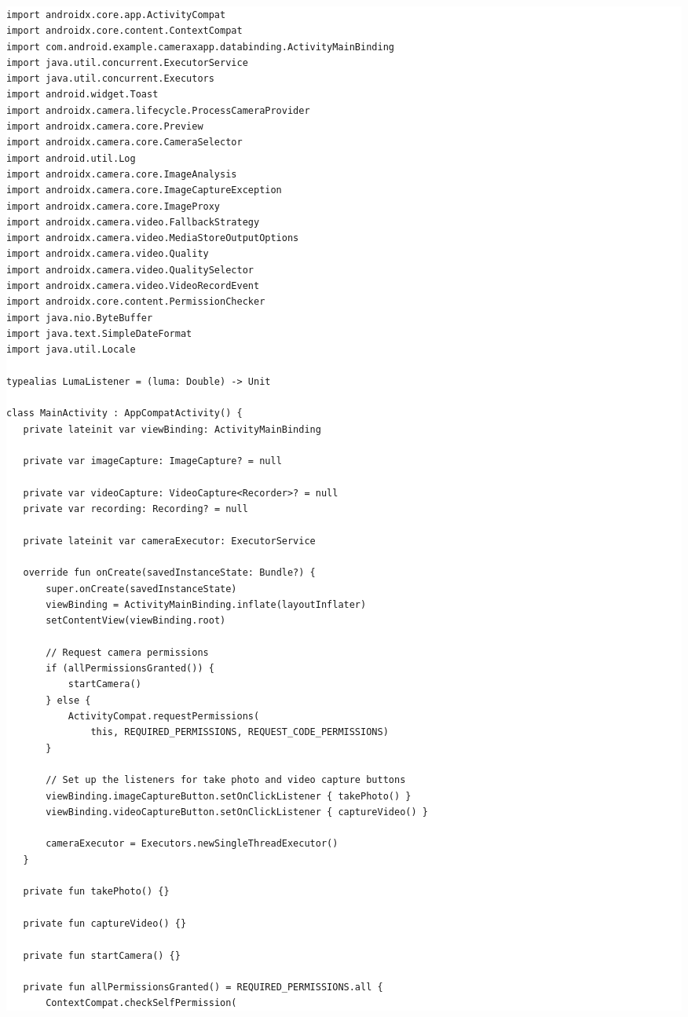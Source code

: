 ```
import androidx.core.app.ActivityCompat
import androidx.core.content.ContextCompat
import com.android.example.cameraxapp.databinding.ActivityMainBinding
import java.util.concurrent.ExecutorService
import java.util.concurrent.Executors
import android.widget.Toast
import androidx.camera.lifecycle.ProcessCameraProvider
import androidx.camera.core.Preview
import androidx.camera.core.CameraSelector
import android.util.Log
import androidx.camera.core.ImageAnalysis
import androidx.camera.core.ImageCaptureException
import androidx.camera.core.ImageProxy
import androidx.camera.video.FallbackStrategy
import androidx.camera.video.MediaStoreOutputOptions
import androidx.camera.video.Quality
import androidx.camera.video.QualitySelector
import androidx.camera.video.VideoRecordEvent
import androidx.core.content.PermissionChecker
import java.nio.ByteBuffer
import java.text.SimpleDateFormat
import java.util.Locale

typealias LumaListener = (luma: Double) -> Unit

class MainActivity : AppCompatActivity() {
   private lateinit var viewBinding: ActivityMainBinding

   private var imageCapture: ImageCapture? = null

   private var videoCapture: VideoCapture<Recorder>? = null
   private var recording: Recording? = null

   private lateinit var cameraExecutor: ExecutorService

   override fun onCreate(savedInstanceState: Bundle?) {
       super.onCreate(savedInstanceState)
       viewBinding = ActivityMainBinding.inflate(layoutInflater)
       setContentView(viewBinding.root)

       // Request camera permissions
       if (allPermissionsGranted()) {
           startCamera()
       } else {
           ActivityCompat.requestPermissions(
               this, REQUIRED_PERMISSIONS, REQUEST_CODE_PERMISSIONS)
       }

       // Set up the listeners for take photo and video capture buttons
       viewBinding.imageCaptureButton.setOnClickListener { takePhoto() }
       viewBinding.videoCaptureButton.setOnClickListener { captureVideo() }

       cameraExecutor = Executors.newSingleThreadExecutor()
   }

   private fun takePhoto() {}

   private fun captureVideo() {}

   private fun startCamera() {}

   private fun allPermissionsGranted() = REQUIRED_PERMISSIONS.all {
       ContextCompat.checkSelfPermission(
```